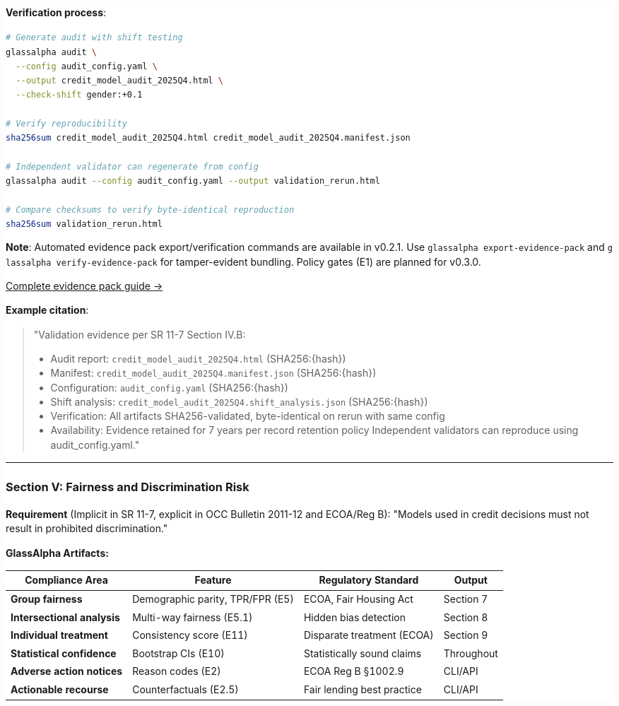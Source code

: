 **Verification process**:

```bash
# Generate audit with shift testing
glassalpha audit \
  --config audit_config.yaml \
  --output credit_model_audit_2025Q4.html \
  --check-shift gender:+0.1

# Verify reproducibility
sha256sum credit_model_audit_2025Q4.html credit_model_audit_2025Q4.manifest.json

# Independent validator can regenerate from config
glassalpha audit --config audit_config.yaml --output validation_rerun.html

# Compare checksums to verify byte-identical reproduction
sha256sum validation_rerun.html
```

**Note**: Automated evidence pack export/verification commands are available in v0.2.1. Use `glassalpha export-evidence-pack` and `glassalpha verify-evidence-pack` for tamper-evident bundling. Policy gates (E1) are planned for v0.3.0.

[Complete evidence pack guide →](../guides/evidence-packs.md)

**Example citation**:

> "Validation evidence per SR 11-7 Section IV.B:
>
> - Audit report: `credit_model_audit_2025Q4.html` (SHA256:{hash})
> - Manifest: `credit_model_audit_2025Q4.manifest.json` (SHA256:{hash})
> - Configuration: `audit_config.yaml` (SHA256:{hash})
> - Shift analysis: `credit_model_audit_2025Q4.shift_analysis.json` (SHA256:{hash})
> - Verification: All artifacts SHA256-validated, byte-identical on rerun with same config
> - Availability: Evidence retained for 7 years per record retention policy
>   Independent validators can reproduce using audit_config.yaml."

---

### Section V: Fairness and Discrimination Risk

**Requirement** (Implicit in SR 11-7, explicit in OCC Bulletin 2011-12 and ECOA/Reg B): "Models used in credit decisions must not result in prohibited discrimination."

**GlassAlpha Artifacts:**

| Compliance Area             | Feature                          | Regulatory Standard        | Output     |
| --------------------------- | -------------------------------- | -------------------------- | ---------- |
| **Group fairness**          | Demographic parity, TPR/FPR (E5) | ECOA, Fair Housing Act     | Section 7  |
| **Intersectional analysis** | Multi-way fairness (E5.1)        | Hidden bias detection      | Section 8  |
| **Individual treatment**    | Consistency score (E11)          | Disparate treatment (ECOA) | Section 9  |
| **Statistical confidence**  | Bootstrap CIs (E10)              | Statistically sound claims | Throughout |
| **Adverse action notices**  | Reason codes (E2)                | ECOA Reg B §1002.9         | CLI/API    |
| **Actionable recourse**     | Counterfactuals (E2.5)           | Fair lending best practice | CLI/API    |
